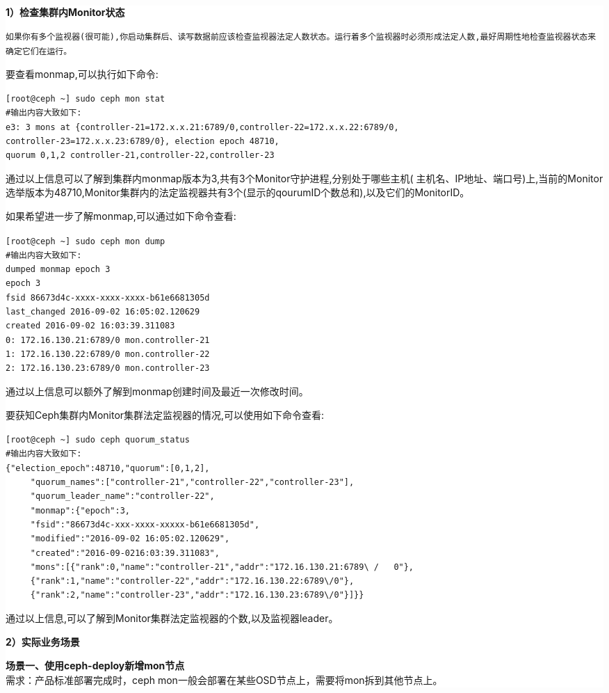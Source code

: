 **1）检查集群内Monitor状态**

```text
如果你有多个监视器(很可能),你启动集群后、读写数据前应该检查监视器法定人数状态。运行着多个监视器时必须形成法定人数,最好周期性地检查监视器状态来确定它们在运行。
```

要查看monmap,可以执行如下命令:

```text
[root@ceph ~] sudo ceph mon stat
#输出内容大致如下:
e3: 3 mons at {controller-21=172.x.x.21:6789/0,controller-22=172.x.x.22:6789/0,
controller-23=172.x.x.23:6789/0}, election epoch 48710,
quorum 0,1,2 controller-21,controller-22,controller-23
```

通过以上信息可以了解到集群内monmap版本为3,共有3个Monitor守护进程,分别处于哪些主机\( 主机名、IP地址、端口号\)上,当前的Monitor选举版本为48710,Monitor集群内的法定监视器共有3个\(显示的qourumID个数总和\),以及它们的MonitorID。

如果希望进一步了解monmap,可以通过如下命令查看:

```text
[root@ceph ~] sudo ceph mon dump
#输出内容大致如下:
dumped monmap epoch 3
epoch 3
fsid 86673d4c-xxxx-xxxx-xxxx-b61e6681305d
last_changed 2016-09-02 16:05:02.120629
created 2016-09-02 16:03:39.311083
0: 172.16.130.21:6789/0 mon.controller-21
1: 172.16.130.22:6789/0 mon.controller-22
2: 172.16.130.23:6789/0 mon.controller-23
```

通过以上信息可以额外了解到monmap创建时间及最近一次修改时间。

要获知Ceph集群内Monitor集群法定监视器的情况,可以使用如下命令查看:

```text
[root@ceph ~] sudo ceph quorum_status
#输出内容大致如下:
{"election_epoch":48710,"quorum":[0,1,2],
     "quorum_names":["controller-21","controller-22","controller-23"],
     "quorum_leader_name":"controller-22",
     "monmap":{"epoch":3,
     "fsid":"86673d4c-xxx-xxxx-xxxxx-b61e6681305d",
     "modified":"2016-09-02 16:05:02.120629",
     "created":"2016-09-0216:03:39.311083",
     "mons":[{"rank":0,"name":"controller-21","addr":"172.16.130.21:6789\ /   0"},
     {"rank":1,"name":"controller-22","addr":"172.16.130.22:6789\/0"},
     {"rank":2,"name":"controller-23","addr":"172.16.130.23:6789\/0"}]}}
```

通过以上信息,可以了解到Monitor集群法定监视器的个数,以及监视器leader。

**2）实际业务场景**

**场景一、使用ceph-deploy新增mon节点**  
需求：产品标准部署完成时，ceph mon一般会部署在某些OSD节点上，需要将mon拆到其他节点上。
